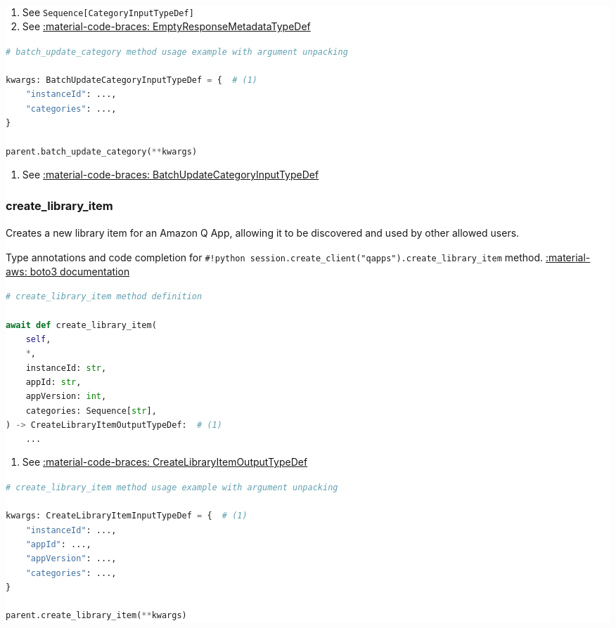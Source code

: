 1. See `Sequence[CategoryInputTypeDef]`
2. See [:material-code-braces: EmptyResponseMetadataTypeDef](./type_defs.md#emptyresponsemetadatatypedef)


```python
# batch_update_category method usage example with argument unpacking

kwargs: BatchUpdateCategoryInputTypeDef = {  # (1)
    "instanceId": ...,
    "categories": ...,
}

parent.batch_update_category(**kwargs)
```

1. See [:material-code-braces: BatchUpdateCategoryInputTypeDef](./type_defs.md#batchupdatecategoryinputtypedef)

### create\_library\_item

Creates a new library item for an Amazon Q App, allowing it to be discovered
and used by other allowed users.

Type annotations and code completion for `#!python session.create_client("qapps").create_library_item` method.
[:material-aws: boto3 documentation](https://boto3.amazonaws.com/v1/documentation/api/latest/reference/services/qapps/client/create_library_item.html)

```python
# create_library_item method definition

await def create_library_item(
    self,
    *,
    instanceId: str,
    appId: str,
    appVersion: int,
    categories: Sequence[str],
) -> CreateLibraryItemOutputTypeDef:  # (1)
    ...
```

1. See [:material-code-braces: CreateLibraryItemOutputTypeDef](./type_defs.md#createlibraryitemoutputtypedef)


```python
# create_library_item method usage example with argument unpacking

kwargs: CreateLibraryItemInputTypeDef = {  # (1)
    "instanceId": ...,
    "appId": ...,
    "appVersion": ...,
    "categories": ...,
}

parent.create_library_item(**kwargs)
```
